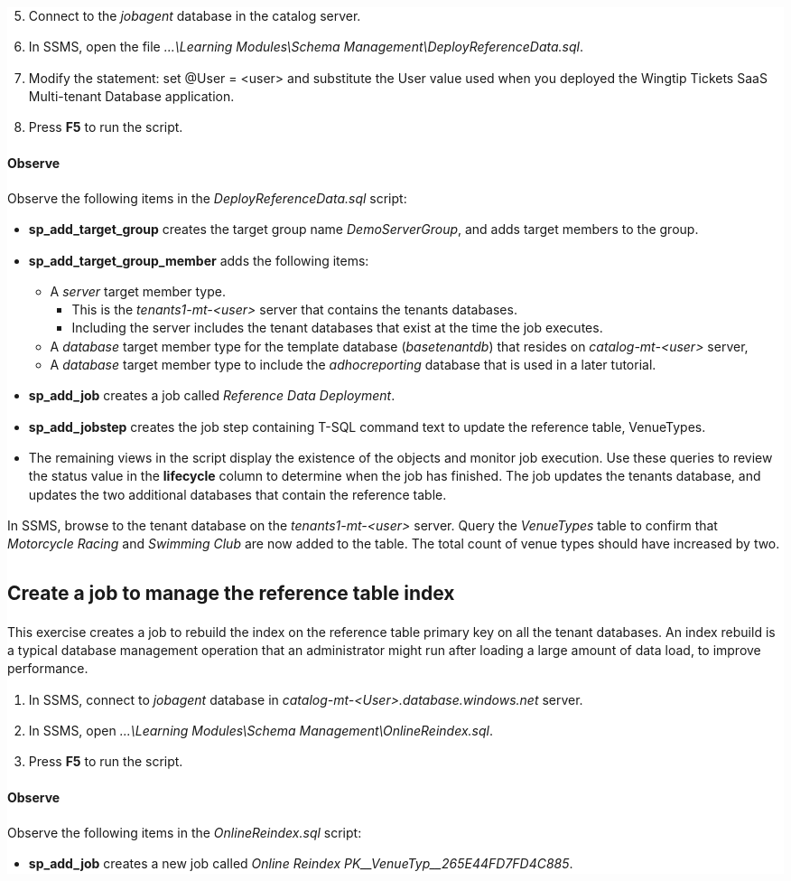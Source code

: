5. Connect to the _jobagent_ database in the catalog server.

6. In SSMS, open the file *...\\Learning Modules\\Schema Management\\DeployReferenceData.sql*.

7. Modify the statement: set @User = &lt;user&gt; and substitute the User value used when you deployed the Wingtip Tickets SaaS Multi-tenant Database application.

8. Press **F5** to run the script.

#### Observe

Observe the following items in the *DeployReferenceData.sql* script:

- **sp\_add\_target\_group** creates the target group name *DemoServerGroup*, and adds target members to the group.

- **sp\_add\_target\_group\_member** adds the following items:
    - A *server* target member type.
        - This is the *tenants1-mt-&lt;user&gt;* server that contains the tenants databases.
        - Including the server includes the tenant databases that exist at the time the job executes.
    - A *database* target member type for the template database (*basetenantdb*) that resides on *catalog-mt-&lt;user&gt;* server,
    - A *database* target member type to include the *adhocreporting* database that is used in a later tutorial.

- **sp\_add\_job** creates a job called *Reference Data Deployment*.

- **sp\_add\_jobstep** creates the job step containing T-SQL command text to update the reference table, VenueTypes.

- The remaining views in the script display the existence of the objects and monitor job execution. Use these queries to review the status value in the **lifecycle** column to determine when the job has  finished. The job updates the tenants database, and updates the two additional databases that contain the reference table.

In SSMS, browse to the tenant database on the *tenants1-mt-&lt;user&gt;* server. Query the *VenueTypes* table to confirm that *Motorcycle Racing* and *Swimming Club* are now added to the table. The total count of venue types should have increased by two.

## Create a job to manage the reference table index

This exercise creates a job to rebuild the index on the reference table primary key on all the tenant databases. An index rebuild is a typical database management operation that an administrator might run after loading a large amount of data load, to improve performance.

1. In SSMS, connect to _jobagent_ database in *catalog-mt-&lt;User&gt;.database.windows.net* server.

2. In SSMS, open *...\\Learning Modules\\Schema Management\\OnlineReindex.sql*.

3. Press **F5** to run the script.

#### Observe

Observe the following items in the *OnlineReindex.sql* script:

* **sp\_add\_job** creates a new job called *Online Reindex PK\_\_VenueTyp\_\_265E44FD7FD4C885*.
